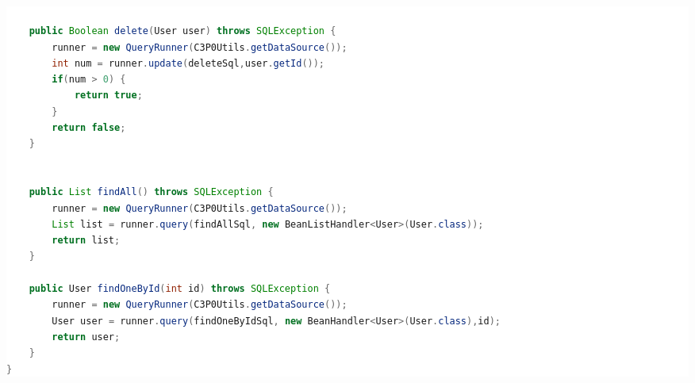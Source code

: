 ```java
	
	public Boolean delete(User user) throws SQLException {
		runner = new QueryRunner(C3P0Utils.getDataSource());
		int num = runner.update(deleteSql,user.getId());
		if(num > 0) {
			return true;
		}
		return false;
	}
	
	
	public List findAll() throws SQLException {
		runner = new QueryRunner(C3P0Utils.getDataSource());
		List list = runner.query(findAllSql, new BeanListHandler<User>(User.class));
		return list;
	}
	
	public User findOneById(int id) throws SQLException {
		runner = new QueryRunner(C3P0Utils.getDataSource());
		User user = runner.query(findOneByIdSql, new BeanHandler<User>(User.class),id);
		return user;
	}
}
```











